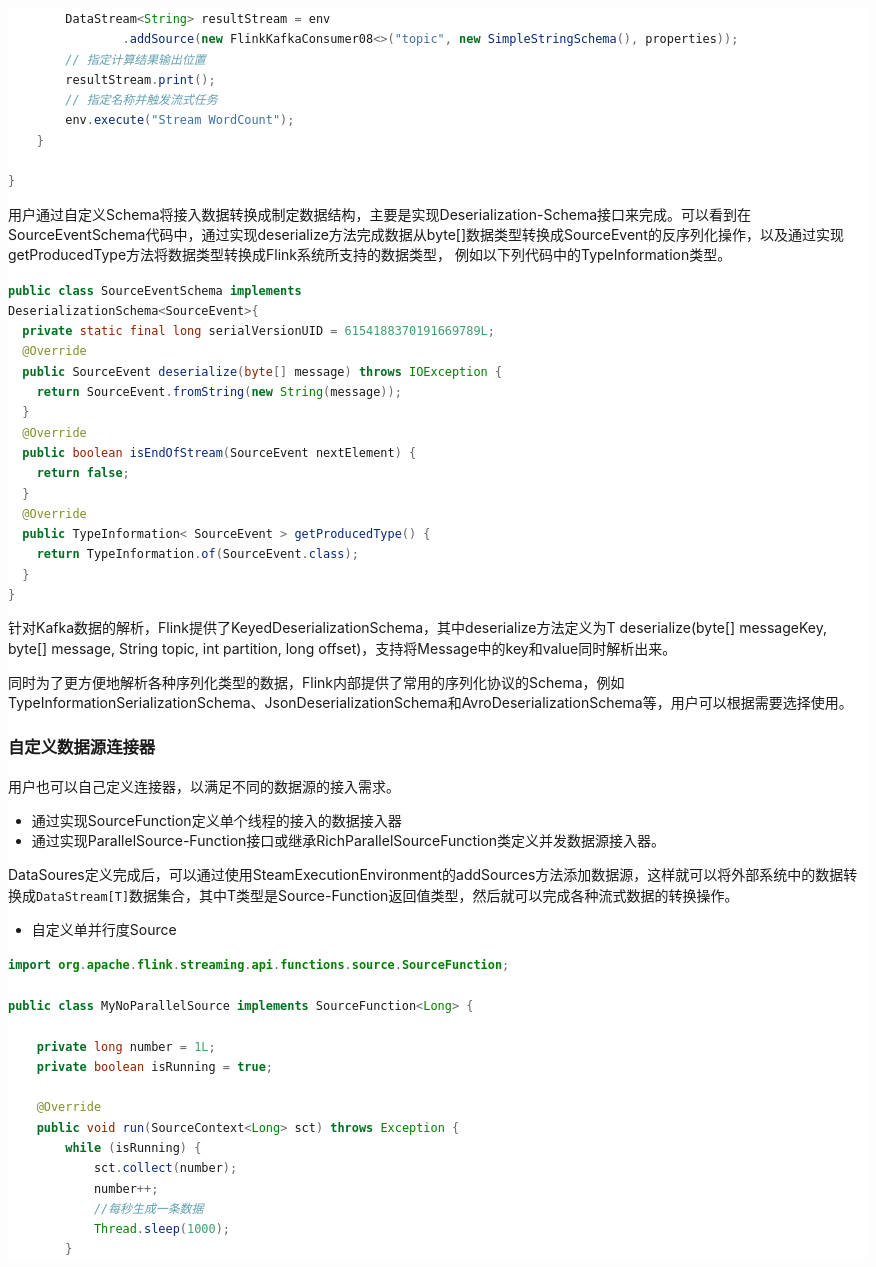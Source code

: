 ```java
        DataStream<String> resultStream = env
                .addSource(new FlinkKafkaConsumer08<>("topic", new SimpleStringSchema(), properties));
        // 指定计算结果输出位置
        resultStream.print();
        // 指定名称并触发流式任务
        env.execute("Stream WordCount");
    }

}

```

用户通过自定义Schema将接入数据转换成制定数据结构，主要是实现Deserialization-Schema接口来完成。可以看到在SourceEventSchema代码中，通过实现deserialize方法完成数据从byte[]数据类型转换成SourceEvent的反序列化操作，以及通过实现getProducedType方法将数据类型转换成Flink系统所支持的数据类型，
例如以下列代码中的TypeInformation<SourceEvent>类型。
````java
public class SourceEventSchema implements    
DeserializationSchema<SourceEvent>{
  private static final long serialVersionUID = 6154188370191669789L;
  @Override
  public SourceEvent deserialize(byte[] message) throws IOException {
    return SourceEvent.fromString(new String(message));
  }
  @Override
  public boolean isEndOfStream(SourceEvent nextElement) {
    return false;
  }
  @Override
  public TypeInformation< SourceEvent > getProducedType() {
    return TypeInformation.of(SourceEvent.class);
  }
}
````
针对Kafka数据的解析，Flink提供了KeyedDeserializationSchema，其中deserialize方法定义为T deserialize(byte[] messageKey, byte[] message, String topic, int partition, long offset)，支持将Message中的key和value同时解析出来。

同时为了更方便地解析各种序列化类型的数据，Flink内部提供了常用的序列化协议的Schema，例如TypeInformationSerializationSchema、JsonDeserializationSchema和AvroDeserializationSchema等，用户可以根据需要选择使用。

### 自定义数据源连接器
用户也可以自己定义连接器，以满足不同的数据源的接入需求。
- 通过实现SourceFunction定义单个线程的接入的数据接入器
- 通过实现ParallelSource-Function接口或继承RichParallelSourceFunction类定义并发数据源接入器。

DataSoures定义完成后，可以通过使用SteamExecutionEnvironment的addSources方法添加数据源，这样就可以将外部系统中的数据转换成`DataStream[T]`数据集合，其中T类型是Source-Function返回值类型，然后就可以完成各种流式数据的转换操作。

- 自定义单并行度Source
```java
import org.apache.flink.streaming.api.functions.source.SourceFunction;

public class MyNoParallelSource implements SourceFunction<Long> {

    private long number = 1L;
    private boolean isRunning = true;

    @Override
    public void run(SourceContext<Long> sct) throws Exception {
        while (isRunning) {
            sct.collect(number);
            number++;
            //每秒生成一条数据
            Thread.sleep(1000);
        }
```